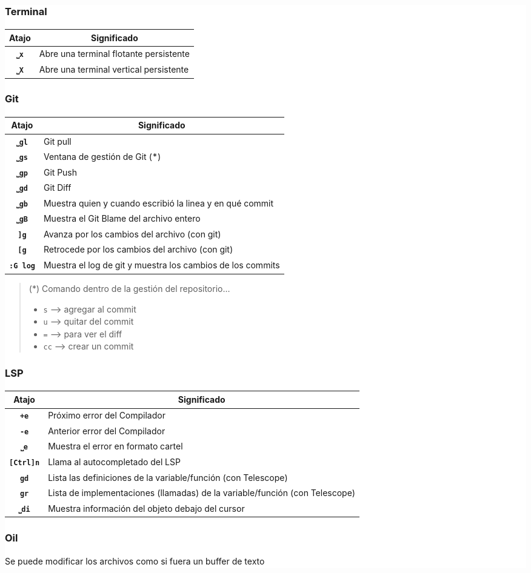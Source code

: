 ### Terminal

|   Atajo  | Significado                            |
|:--------:|----------------------------------------|
| **`⎵x`** | Abre una terminal flotante persistente |
| **`⎵X`** | Abre una terminal vertical persistente |

### Git

|     Atajo    | Significado                                                |
|:------------:|------------------------------------------------------------|
|   **`⎵gl`**  | Git pull                                                   |
|   **`⎵gs`**  | Ventana de gestión de Git (*)                              |
|   **`⎵gp`**  | Git Push                                                   |
|   **`⎵gd`**  | Git Diff                                                   |
|   **`⎵gb`**  | Muestra quien y cuando escribió la linea y en qué commit   |
|   **`⎵gB`**  | Muestra el Git Blame del archivo entero                    |
|   **`]g`**   | Avanza por los cambios del archivo (con git)               |
|   **`[g`**   | Retrocede por los cambios del archivo (con git)            |
| **`:G log`** | Muestra el log de git y muestra los cambios de los commits |

> (*) Comando dentro de la gestión del repositorio...
> - `s`  --> agregar al commit
> - `u`  --> quitar del commit
> - `=`  --> para ver el diff
> - `cc` --> crear un commit

### LSP

|     Atajo     | Significado                                                                 |
|:-------------:|-----------------------------------------------------------------------------|
|    **`+e`**   | Próximo error del Compilador                                                |
|    **`-e`**   | Anterior error del Compilador                                               |
|    **`⎵e`**   | Muestra el error en formato cartel                                          |
| **`[Ctrl]n`** | Llama al autocompletado del LSP                                             |
|    **`gd`**   | Lista las definiciones de la variable/función (con Telescope)               |
|    **`gr`**   | Lista de implementaciones (llamadas) de la variable/función (con Telescope) |
|   **`⎵di`**   | Muestra información del objeto debajo del cursor                            |

### Oil
Se puede modificar los archivos como si fuera un buffer de texto
